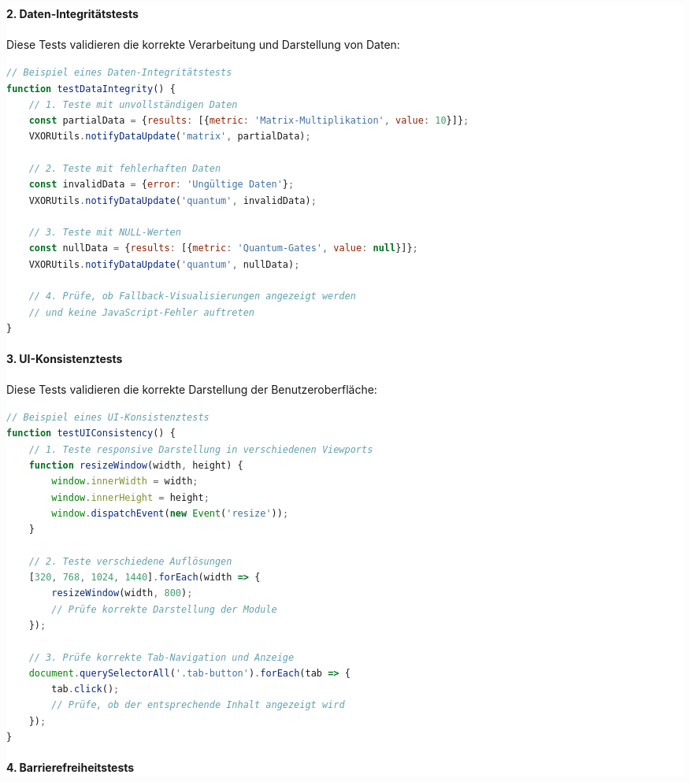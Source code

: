 #### 2. Daten-Integritätstests

Diese Tests validieren die korrekte Verarbeitung und Darstellung von Daten:

```javascript
// Beispiel eines Daten-Integritätstests
function testDataIntegrity() {
    // 1. Teste mit unvollständigen Daten
    const partialData = {results: [{metric: 'Matrix-Multiplikation', value: 10}]};
    VXORUtils.notifyDataUpdate('matrix', partialData);
    
    // 2. Teste mit fehlerhaften Daten
    const invalidData = {error: 'Ungültige Daten'};
    VXORUtils.notifyDataUpdate('quantum', invalidData);
    
    // 3. Teste mit NULL-Werten
    const nullData = {results: [{metric: 'Quantum-Gates', value: null}]};
    VXORUtils.notifyDataUpdate('quantum', nullData);
    
    // 4. Prüfe, ob Fallback-Visualisierungen angezeigt werden
    // und keine JavaScript-Fehler auftreten
}
```

#### 3. UI-Konsistenztests

Diese Tests validieren die korrekte Darstellung der Benutzeroberfläche:

```javascript
// Beispiel eines UI-Konsistenztests
function testUIConsistency() {
    // 1. Teste responsive Darstellung in verschiedenen Viewports
    function resizeWindow(width, height) {
        window.innerWidth = width;
        window.innerHeight = height;
        window.dispatchEvent(new Event('resize'));
    }
    
    // 2. Teste verschiedene Auflösungen
    [320, 768, 1024, 1440].forEach(width => {
        resizeWindow(width, 800);
        // Prüfe korrekte Darstellung der Module
    });
    
    // 3. Prüfe korrekte Tab-Navigation und Anzeige
    document.querySelectorAll('.tab-button').forEach(tab => {
        tab.click();
        // Prüfe, ob der entsprechende Inhalt angezeigt wird
    });
}
```

#### 4. Barrierefreiheitstests
